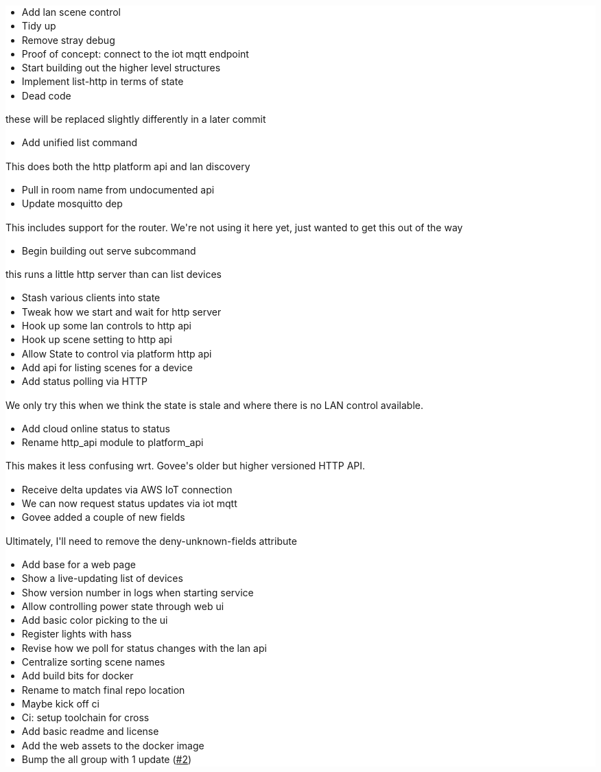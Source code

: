 - Add lan scene control
- Tidy up
- Remove stray debug
- Proof of concept: connect to the iot mqtt endpoint
- Start building out the higher level structures
- Implement list-http in terms of state
- Dead code

these will be replaced slightly differently in a later commit
- Add unified list command

This does both the http platform api and lan discovery
- Pull in room name from undocumented api
- Update mosquitto dep

This includes support for the router. We're not using it here yet,
just wanted to get this out of the way
- Begin building out serve subcommand

this runs a little http server than can list devices
- Stash various clients into state
- Tweak how we start and wait for http server
- Hook up some lan controls to http api
- Hook up scene setting to http api
- Allow State to control via platform http api
- Add api for listing scenes for a device
- Add status polling via HTTP

We only try this when we think the state is stale and where there
is no LAN control available.
- Add cloud online status to status
- Rename http_api module to platform_api

This makes it less confusing wrt. Govee's older but higher versioned
HTTP API.
- Receive delta updates via AWS IoT connection
- We can now request status updates via iot mqtt
- Govee added a couple of new fields

Ultimately, I'll need to remove the deny-unknown-fields attribute
- Add base for a web page
- Show a live-updating list of devices
- Show version number in logs when starting service
- Allow controlling power state through web ui
- Add basic color picking to the ui
- Register lights with hass
- Revise how we poll for status changes with the lan api
- Centralize sorting scene names
- Add build bits for docker
- Rename to match final repo location
- Maybe kick off ci
- Ci: setup toolchain for cross
- Add basic readme and license
- Add the web assets to the docker image
- Bump the all group with 1 update ([#2](https://github.com/wez/govee2mqtt/issues/2))
